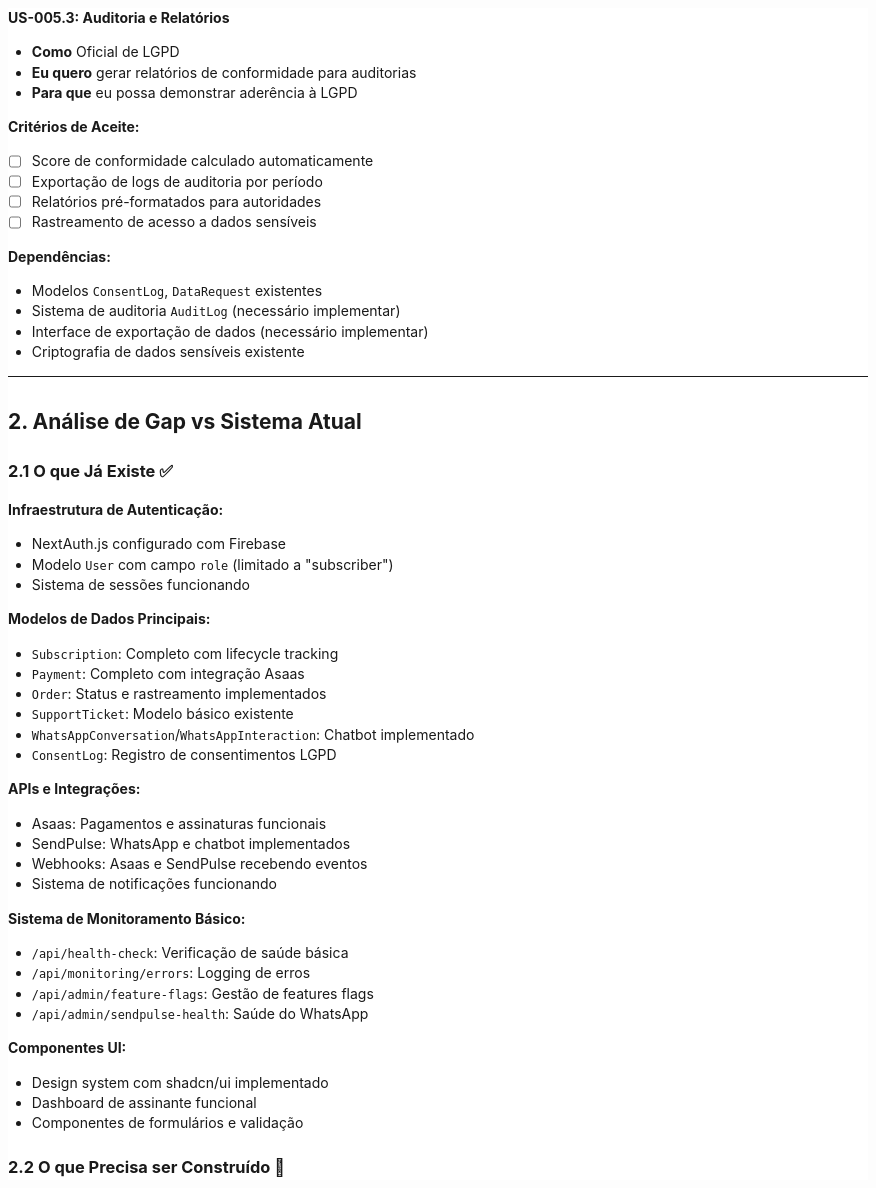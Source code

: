 **US-005.3: Auditoria e Relatórios**
- **Como** Oficial de LGPD
- **Eu quero** gerar relatórios de conformidade para auditorias
- **Para que** eu possa demonstrar aderência à LGPD

**Critérios de Aceite:**
- [ ] Score de conformidade calculado automaticamente
- [ ] Exportação de logs de auditoria por período
- [ ] Relatórios pré-formatados para autoridades
- [ ] Rastreamento de acesso a dados sensíveis

**Dependências:**
- Modelos `ConsentLog`, `DataRequest` existentes
- Sistema de auditoria `AuditLog` (necessário implementar)
- Interface de exportação de dados (necessário implementar)
- Criptografia de dados sensíveis existente

---

## 2. Análise de Gap vs Sistema Atual

### 2.1 O que Já Existe ✅

**Infraestrutura de Autenticação:**
- NextAuth.js configurado com Firebase
- Modelo `User` com campo `role` (limitado a "subscriber")
- Sistema de sessões funcionando

**Modelos de Dados Principais:**
- `Subscription`: Completo com lifecycle tracking
- `Payment`: Completo com integração Asaas
- `Order`: Status e rastreamento implementados
- `SupportTicket`: Modelo básico existente
- `WhatsAppConversation`/`WhatsAppInteraction`: Chatbot implementado
- `ConsentLog`: Registro de consentimentos LGPD

**APIs e Integrações:**
- Asaas: Pagamentos e assinaturas funcionais
- SendPulse: WhatsApp e chatbot implementados
- Webhooks: Asaas e SendPulse recebendo eventos
- Sistema de notificações funcionando

**Sistema de Monitoramento Básico:**
- `/api/health-check`: Verificação de saúde básica
- `/api/monitoring/errors`: Logging de erros
- `/api/admin/feature-flags`: Gestão de features flags
- `/api/admin/sendpulse-health`: Saúde do WhatsApp

**Componentes UI:**
- Design system com shadcn/ui implementado
- Dashboard de assinante funcional
- Componentes de formulários e validação

### 2.2 O que Precisa ser Construído 🚧
